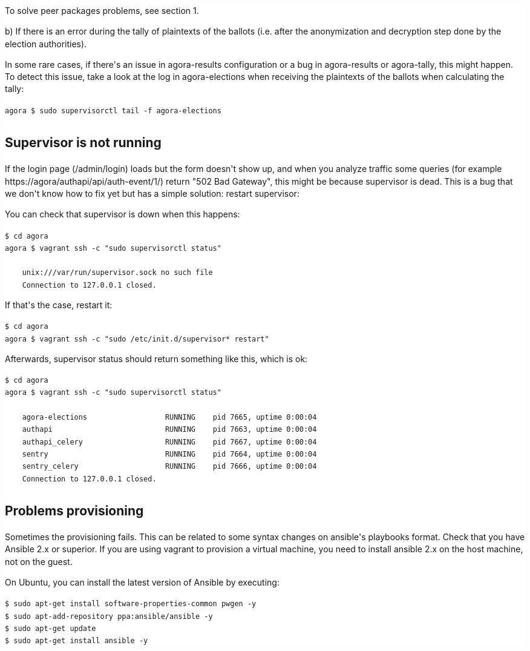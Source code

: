 To solve peer packages problems, see section 1.

b) If there is an error during the tally of plaintexts of the ballots (i.e.
after the anonymization and decryption step done by the election authorities).

In some rare cases, if there's an issue in agora-results configuration or a bug
in agora-results or agora-tally, this might happen. To detect this issue, take
a look at the log in agora-elections when receiving the plaintexts of the
ballots when calculating the tally:

    agora $ sudo supervisorctl tail -f agora-elections

## Supervisor is not running

If the login page (/admin/login) loads but the form doesn't show up, and when
you analyze traffic some queries (for example  https://agora/authapi/api/auth-event/1/) return
"502 Bad Gateway", this might be because supervisor is dead. This is a bug
that we don't know how to fix yet but has a simple solution: restart supervisor:

You can check that supervisor is down when this happens:


    $ cd agora
    agora $ vagrant ssh -c "sudo supervisorctl status"

        unix:///var/run/supervisor.sock no such file
        Connection to 127.0.0.1 closed.

If that's the case, restart it:

    $ cd agora
    agora $ vagrant ssh -c "sudo /etc/init.d/supervisor* restart"

Afterwards, supervisor status should return something like this, which is ok:

    $ cd agora
    agora $ vagrant ssh -c "sudo supervisorctl status"

        agora-elections                  RUNNING    pid 7665, uptime 0:00:04
        authapi                          RUNNING    pid 7663, uptime 0:00:04
        authapi_celery                   RUNNING    pid 7667, uptime 0:00:04
        sentry                           RUNNING    pid 7664, uptime 0:00:04
        sentry_celery                    RUNNING    pid 7666, uptime 0:00:04
        Connection to 127.0.0.1 closed.

## Problems provisioning

Sometimes the provisioning fails. This can be related to some syntax changes on
ansible's playbooks format. Check that you have Ansible 2.x or superior. If you
are using vagrant to provision a virtual machine, you need to install ansible 2.x 
on the host machine, not on the guest.

On Ubuntu, you can install the latest version of Ansible by executing:

    $ sudo apt-get install software-properties-common pwgen -y
    $ sudo apt-add-repository ppa:ansible/ansible -y
    $ sudo apt-get update
    $ sudo apt-get install ansible -y
